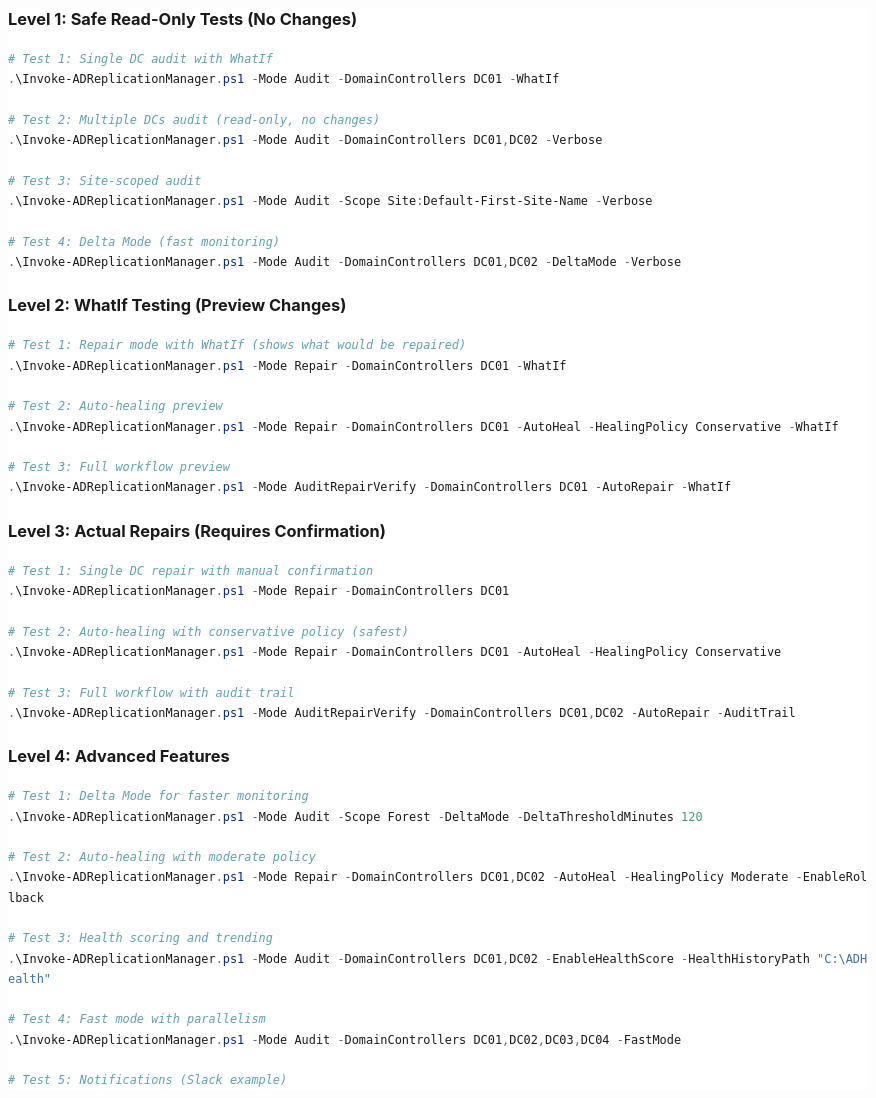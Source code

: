 ### Level 1: Safe Read-Only Tests (No Changes)

```powershell
# Test 1: Single DC audit with WhatIf
.\Invoke-ADReplicationManager.ps1 -Mode Audit -DomainControllers DC01 -WhatIf

# Test 2: Multiple DCs audit (read-only, no changes)
.\Invoke-ADReplicationManager.ps1 -Mode Audit -DomainControllers DC01,DC02 -Verbose

# Test 3: Site-scoped audit
.\Invoke-ADReplicationManager.ps1 -Mode Audit -Scope Site:Default-First-Site-Name -Verbose

# Test 4: Delta Mode (fast monitoring)
.\Invoke-ADReplicationManager.ps1 -Mode Audit -DomainControllers DC01,DC02 -DeltaMode -Verbose
```

### Level 2: WhatIf Testing (Preview Changes)

```powershell
# Test 1: Repair mode with WhatIf (shows what would be repaired)
.\Invoke-ADReplicationManager.ps1 -Mode Repair -DomainControllers DC01 -WhatIf

# Test 2: Auto-healing preview
.\Invoke-ADReplicationManager.ps1 -Mode Repair -DomainControllers DC01 -AutoHeal -HealingPolicy Conservative -WhatIf

# Test 3: Full workflow preview
.\Invoke-ADReplicationManager.ps1 -Mode AuditRepairVerify -DomainControllers DC01 -AutoRepair -WhatIf
```

### Level 3: Actual Repairs (Requires Confirmation)

```powershell
# Test 1: Single DC repair with manual confirmation
.\Invoke-ADReplicationManager.ps1 -Mode Repair -DomainControllers DC01

# Test 2: Auto-healing with conservative policy (safest)
.\Invoke-ADReplicationManager.ps1 -Mode Repair -DomainControllers DC01 -AutoHeal -HealingPolicy Conservative

# Test 3: Full workflow with audit trail
.\Invoke-ADReplicationManager.ps1 -Mode AuditRepairVerify -DomainControllers DC01,DC02 -AutoRepair -AuditTrail
```

### Level 4: Advanced Features

```powershell
# Test 1: Delta Mode for faster monitoring
.\Invoke-ADReplicationManager.ps1 -Mode Audit -Scope Forest -DeltaMode -DeltaThresholdMinutes 120

# Test 2: Auto-healing with moderate policy
.\Invoke-ADReplicationManager.ps1 -Mode Repair -DomainControllers DC01,DC02 -AutoHeal -HealingPolicy Moderate -EnableRollback

# Test 3: Health scoring and trending
.\Invoke-ADReplicationManager.ps1 -Mode Audit -DomainControllers DC01,DC02 -EnableHealthScore -HealthHistoryPath "C:\ADHealth"

# Test 4: Fast mode with parallelism
.\Invoke-ADReplicationManager.ps1 -Mode Audit -DomainControllers DC01,DC02,DC03,DC04 -FastMode

# Test 5: Notifications (Slack example)
```